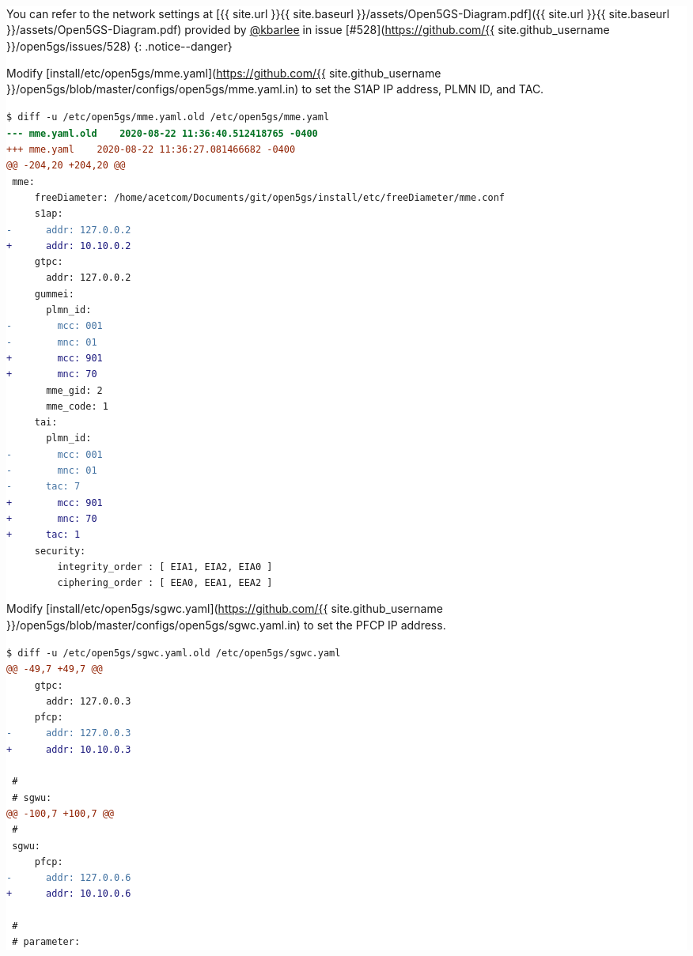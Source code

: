 You can refer to the network settings at
[{{ site.url }}{{ site.baseurl }}/assets/Open5GS-Diagram.pdf]({{ site.url }}{{ site.baseurl }}/assets/Open5GS-Diagram.pdf) provided by [@kbarlee](https://github.com/kbarlee) in issue [#528](https://github.com/{{ site.github_username }}/open5gs/issues/528)
{: .notice--danger}

Modify [install/etc/open5gs/mme.yaml](https://github.com/{{ site.github_username }}/open5gs/blob/master/configs/open5gs/mme.yaml.in) to set the S1AP IP address, PLMN ID, and TAC.

```diff
$ diff -u /etc/open5gs/mme.yaml.old /etc/open5gs/mme.yaml
--- mme.yaml.old	2020-08-22 11:36:40.512418765 -0400
+++ mme.yaml	2020-08-22 11:36:27.081466682 -0400
@@ -204,20 +204,20 @@
 mme:
     freeDiameter: /home/acetcom/Documents/git/open5gs/install/etc/freeDiameter/mme.conf
     s1ap:
-      addr: 127.0.0.2
+      addr: 10.10.0.2
     gtpc:
       addr: 127.0.0.2
     gummei: 
       plmn_id:
-        mcc: 001
-        mnc: 01
+        mcc: 901
+        mnc: 70
       mme_gid: 2
       mme_code: 1
     tai:
       plmn_id:
-        mcc: 001
-        mnc: 01
-      tac: 7
+        mcc: 901
+        mnc: 70
+      tac: 1
     security:
         integrity_order : [ EIA1, EIA2, EIA0 ]
         ciphering_order : [ EEA0, EEA1, EEA2 ]
```

Modify [install/etc/open5gs/sgwc.yaml](https://github.com/{{ site.github_username }}/open5gs/blob/master/configs/open5gs/sgwc.yaml.in) to set the PFCP IP address.
```diff
$ diff -u /etc/open5gs/sgwc.yaml.old /etc/open5gs/sgwc.yaml
@@ -49,7 +49,7 @@
     gtpc:
       addr: 127.0.0.3
     pfcp:
-      addr: 127.0.0.3
+      addr: 10.10.0.3

 #
 # sgwu:
@@ -100,7 +100,7 @@
 #
 sgwu:
     pfcp:
-      addr: 127.0.0.6
+      addr: 10.10.0.6

 #
 # parameter:
```
